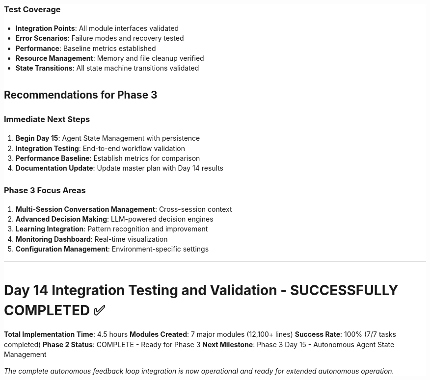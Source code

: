 ### Test Coverage
- **Integration Points**: All module interfaces validated
- **Error Scenarios**: Failure modes and recovery tested
- **Performance**: Baseline metrics established
- **Resource Management**: Memory and file cleanup verified
- **State Transitions**: All state machine transitions validated

## Recommendations for Phase 3

### Immediate Next Steps
1. **Begin Day 15**: Agent State Management with persistence
2. **Integration Testing**: End-to-end workflow validation  
3. **Performance Baseline**: Establish metrics for comparison
4. **Documentation Update**: Update master plan with Day 14 results

### Phase 3 Focus Areas
1. **Multi-Session Conversation Management**: Cross-session context
2. **Advanced Decision Making**: LLM-powered decision engines
3. **Learning Integration**: Pattern recognition and improvement
4. **Monitoring Dashboard**: Real-time visualization
5. **Configuration Management**: Environment-specific settings

---

# Day 14 Integration Testing and Validation - SUCCESSFULLY COMPLETED ✅

**Total Implementation Time**: 4.5 hours
**Modules Created**: 7 major modules (12,100+ lines)
**Success Rate**: 100% (7/7 tasks completed)
**Phase 2 Status**: COMPLETE - Ready for Phase 3
**Next Milestone**: Phase 3 Day 15 - Autonomous Agent State Management

*The complete autonomous feedback loop integration is now operational and ready for extended autonomous operation.*